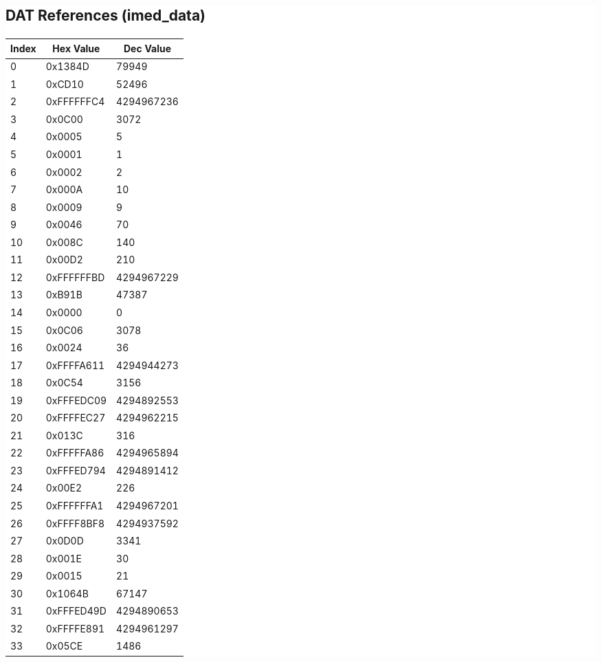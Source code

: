 ## DAT References (imed_data)

|   Index | Hex Value   |   Dec Value |
|---------|-------------|-------------|
|       0 | 0x1384D     |       79949 |
|       1 | 0xCD10      |       52496 |
|       2 | 0xFFFFFFC4  |  4294967236 |
|       3 | 0x0C00      |        3072 |
|       4 | 0x0005      |           5 |
|       5 | 0x0001      |           1 |
|       6 | 0x0002      |           2 |
|       7 | 0x000A      |          10 |
|       8 | 0x0009      |           9 |
|       9 | 0x0046      |          70 |
|      10 | 0x008C      |         140 |
|      11 | 0x00D2      |         210 |
|      12 | 0xFFFFFFBD  |  4294967229 |
|      13 | 0xB91B      |       47387 |
|      14 | 0x0000      |           0 |
|      15 | 0x0C06      |        3078 |
|      16 | 0x0024      |          36 |
|      17 | 0xFFFFA611  |  4294944273 |
|      18 | 0x0C54      |        3156 |
|      19 | 0xFFFEDC09  |  4294892553 |
|      20 | 0xFFFFEC27  |  4294962215 |
|      21 | 0x013C      |         316 |
|      22 | 0xFFFFFA86  |  4294965894 |
|      23 | 0xFFFED794  |  4294891412 |
|      24 | 0x00E2      |         226 |
|      25 | 0xFFFFFFA1  |  4294967201 |
|      26 | 0xFFFF8BF8  |  4294937592 |
|      27 | 0x0D0D      |        3341 |
|      28 | 0x001E      |          30 |
|      29 | 0x0015      |          21 |
|      30 | 0x1064B     |       67147 |
|      31 | 0xFFFED49D  |  4294890653 |
|      32 | 0xFFFFE891  |  4294961297 |
|      33 | 0x05CE      |        1486 |